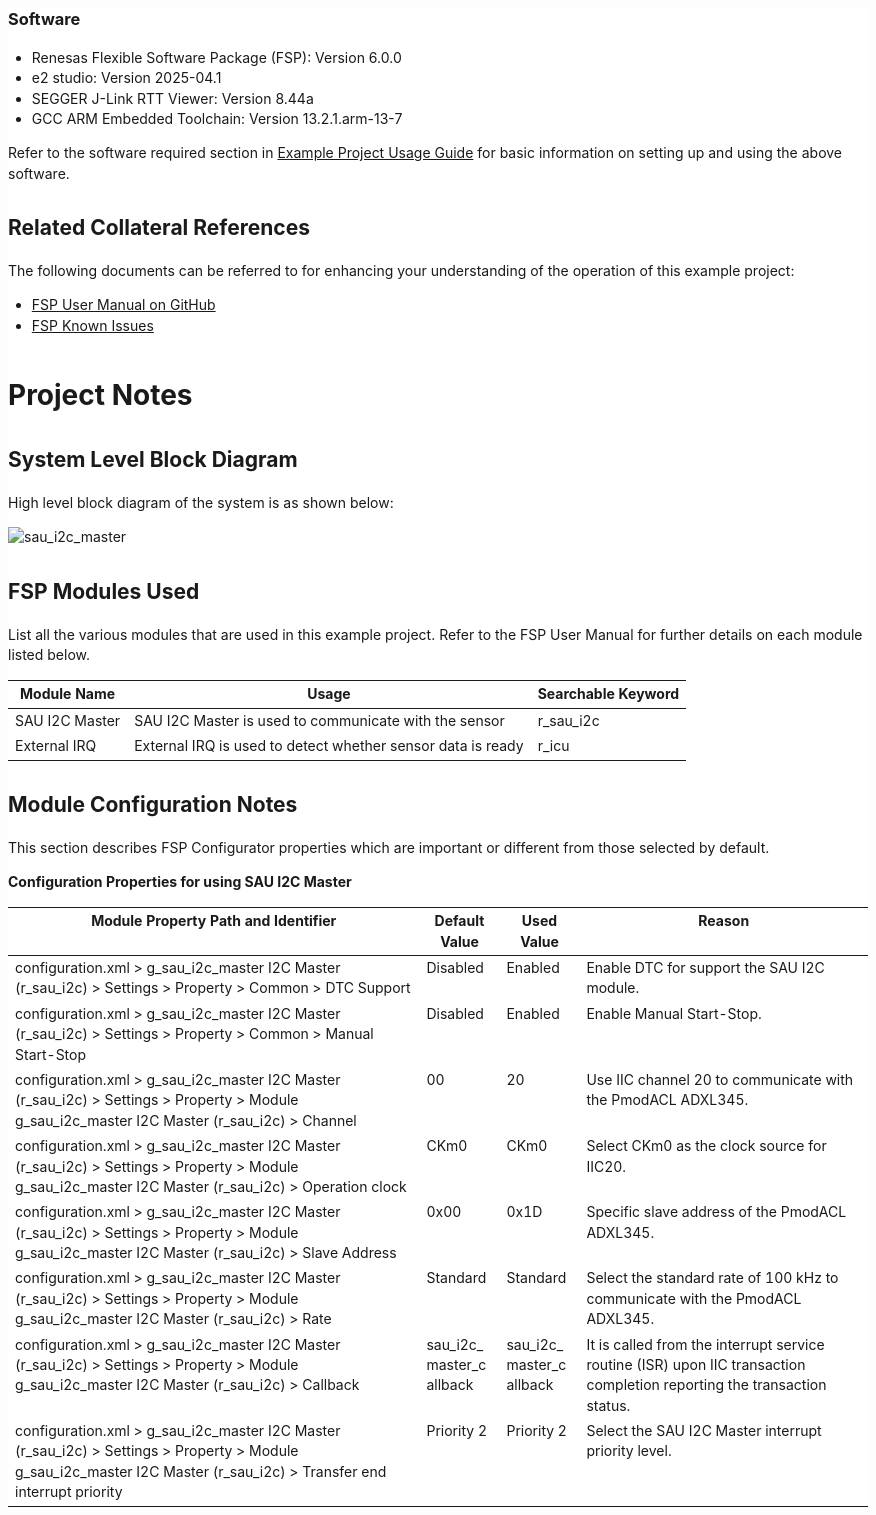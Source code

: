 ### Software ###
* Renesas Flexible Software Package (FSP): Version 6.0.0
* e2 studio: Version 2025-04.1
* SEGGER J-Link RTT Viewer: Version 8.44a
* GCC ARM Embedded Toolchain: Version 13.2.1.arm-13-7

Refer to the software required section in [Example Project Usage Guide](https://github.com/renesas/ra-fsp-examples/blob/master/example_projects/Example%20Project%20Usage%20Guide.pdf) for basic information on setting up and using the above software.

## Related Collateral References ##
The following documents can be referred to for enhancing your understanding of 
the operation of this example project:
- [FSP User Manual on GitHub](https://renesas.github.io/fsp/)
- [FSP Known Issues](https://github.com/renesas/fsp/issues)

# Project Notes #

## System Level Block Diagram ##
High level block diagram of the system is as shown below:
 
![sau_i2c_master](images/sau_i2c_master_hld.png "High Level Block Diagram")

## FSP Modules Used ##
List all the various modules that are used in this example project. Refer to the FSP User Manual for further details on each module listed below.

| Module Name | Usage | Searchable Keyword  |
|-------------|-----------------------------------------------|-----------------------------------------------|
| SAU I2C Master | SAU I2C Master is used to communicate with the sensor | r_sau_i2c |
| External IRQ | External IRQ is used to detect whether sensor data is ready | r_icu |

## Module Configuration Notes ##
This section describes FSP Configurator properties which are important or different from those selected by default. 

**Configuration Properties for using SAU I2C Master**

|   Module Property Path and Identifier   |   Default Value   |   Used Value   |   Reason   |
|-----------------------------------------|-------------------|----------------|------------|
| configuration.xml > g_sau_i2c_master I2C Master (r_sau_i2c) > Settings > Property > Common > DTC Support | Disabled | Enabled | Enable DTC for support the SAU I2C module. |
| configuration.xml > g_sau_i2c_master I2C Master (r_sau_i2c) > Settings > Property > Common > Manual Start-Stop | Disabled | Enabled | Enable Manual Start-Stop. |
| configuration.xml > g_sau_i2c_master I2C Master (r_sau_i2c) > Settings > Property > Module g_sau_i2c_master I2C Master (r_sau_i2c) > Channel | 00 | 20 | Use IIC channel 20 to communicate with the PmodACL ADXL345. |
| configuration.xml > g_sau_i2c_master I2C Master (r_sau_i2c) > Settings > Property > Module g_sau_i2c_master I2C Master (r_sau_i2c) > Operation clock | CKm0 | CKm0 | Select CKm0 as the clock source for IIC20. |
| configuration.xml > g_sau_i2c_master I2C Master (r_sau_i2c) > Settings > Property > Module g_sau_i2c_master I2C Master (r_sau_i2c) > Slave Address | 0x00 | 0x1D | Specific slave address of the PmodACL ADXL345. |
| configuration.xml > g_sau_i2c_master I2C Master (r_sau_i2c) > Settings > Property > Module g_sau_i2c_master I2C Master (r_sau_i2c) > Rate | Standard | Standard | Select the standard rate of 100 kHz to communicate with the PmodACL ADXL345. |
| configuration.xml > g_sau_i2c_master I2C Master (r_sau_i2c) > Settings > Property > Module g_sau_i2c_master I2C Master (r_sau_i2c) > Callback | sau_i2c_master_callback | sau_i2c_master_callback | It is called from the interrupt service routine (ISR) upon IIC transaction completion reporting the transaction status. |
| configuration.xml > g_sau_i2c_master I2C Master (r_sau_i2c) > Settings > Property > Module g_sau_i2c_master I2C Master (r_sau_i2c) > Transfer end interrupt priority | Priority 2 | Priority 2 | Select the SAU I2C Master interrupt priority level. |
